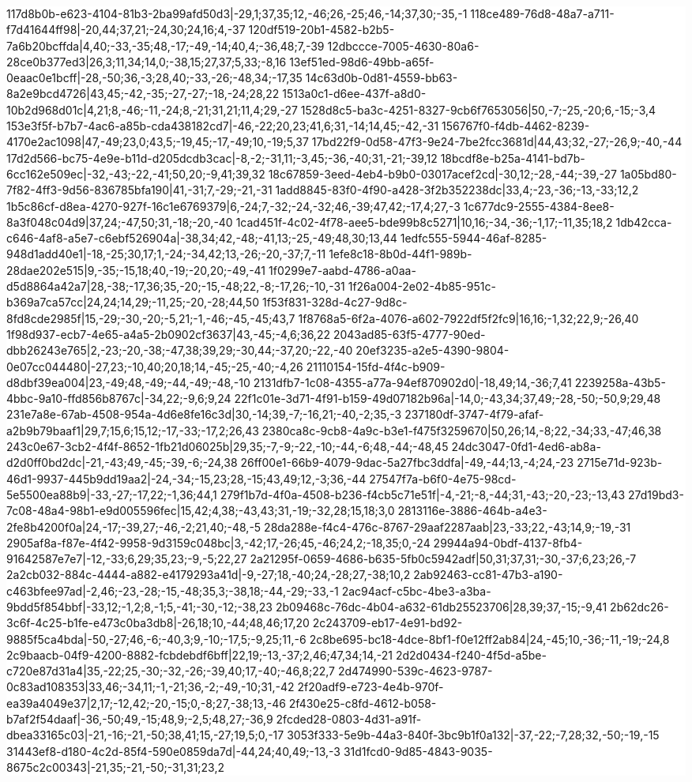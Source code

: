 117d8b0b-e623-4104-81b3-2ba99afd50d3|-29,1;37,35;12,-46;26,-25;46,-14;37,30;-35,-1
118ce489-76d8-48a7-a711-f7d41644ff98|-20,44;37,21;-24,30;24,16;4,-37
120df519-20b1-4582-b2b5-7a6b20bcffda|4,40;-33,-35;48,-17;-49,-14;40,4;-36,48;7,-39
12dbccce-7005-4630-80a6-28ce0b377ed3|26,3;11,34;14,0;-38,15;27,37;5,33;-8,16
13ef51ed-98d6-49bb-a65f-0eaac0e1bcff|-28,-50;36,-3;28,40;-33,-26;-48,34;-17,35
14c63d0b-0d81-4559-bb63-8a2e9bcd4726|43,45;-42,-35;-27,-27;-18,-24;28,22
1513a0c1-d6ee-437f-a8d0-10b2d968d01c|4,21;8,-46;-11,-24;8,-21;31,21;11,4;29,-27
1528d8c5-ba3c-4251-8327-9cb6f7653056|50,-7;-25,-20;6,-15;-3,4
153e3f5f-b7b7-4ac6-a85b-cda438182cd7|-46,-22;20,23;41,6;31,-14;14,45;-42,-31
156767f0-f4db-4462-8239-4170e2ac1098|47,-49;23,0;43,5;-19,45;-17,-49;10,-19;5,37
17bd22f9-0d58-47f3-9e24-7be2fcc3681d|44,43;32,-27;-26,9;-40,-44
17d2d566-bc75-4e9e-b11d-d205dcdb3cac|-8,-2;-31,11;-3,45;-36,-40;31,-21;-39,12
18bcdf8e-b25a-4141-bd7b-6cc162e509ec|-32,-43;-22,-41;50,20;-9,41;39,32
18c67859-3eed-4eb4-b9b0-03017acef2cd|-30,12;-28,-44;-39,-27
1a05bd80-7f82-4ff3-9d56-836785bfa190|41,-31;7,-29;-21,-31
1add8845-83f0-4f90-a428-3f2b352238dc|33,4;-23,-36;-13,-33;12,2
1b5c86cf-d8ea-4270-927f-16c1e6769379|6,-24;7,-32;-24,-32;46,-39;47,42;-17,4;27,-3
1c677dc9-2555-4384-8ee8-8a3f048c04d9|37,24;-47,50;31,-18;-20,-40
1cad451f-4c02-4f78-aee5-bde99b8c5271|10,16;-34,-36;-1,17;-11,35;18,2
1db42cca-c646-4af8-a5e7-c6ebf526904a|-38,34;42,-48;-41,13;-25,-49;48,30;13,44
1edfc555-5944-46af-8285-948d1add40e1|-18,-25;30,17;1,-24;-34,42;13,-26;-20,-37;7,-11
1efe8c18-8b0d-44f1-989b-28dae202e515|9,-35;-15,18;40,-19;-20,20;-49,-41
1f0299e7-aabd-4786-a0aa-d5d8864a42a7|28,-38;-17,36;35,-20;-15,-48;22,-8;-17,26;-10,-31
1f26a004-2e02-4b85-951c-b369a7ca57cc|24,24;14,29;-11,25;-20,-28;44,50
1f53f831-328d-4c27-9d8c-8fd8cde2985f|15,-29;-30,-20;-5,21;-1,-46;-45,-45;43,7
1f8768a5-6f2a-4076-a602-7922df5f2fc9|16,16;-1,32;22,9;-26,40
1f98d937-ecb7-4e65-a4a5-2b0902cf3637|43,-45;-4,6;36,22
2043ad85-63f5-4777-90ed-dbb26243e765|2,-23;-20,-38;-47,38;39,29;-30,44;-37,20;-22,-40
20ef3235-a2e5-4390-9804-0e07cc044480|-27,23;-10,40;20,18;14,-45;-25,-40;-4,26
21110154-15fd-4f4c-b909-d8dbf39ea004|23,-49;48,-49;-44,-49;-48,-10
2131dfb7-1c08-4355-a77a-94ef870902d0|-18,49;14,-36;7,41
2239258a-43b5-4bbc-9a10-ffd856b8767c|-34,22;-9,6;9,24
22f1c01e-3d71-4f91-b159-49d07182b96a|-14,0;-43,34;37,49;-28,-50;-50,9;29,48
231e7a8e-67ab-4508-954a-4d6e8fe16c3d|30,-14;39,-7;-16,21;-40,-2;35,-3
237180df-3747-4f79-afaf-a2b9b79baaf1|29,7;15,6;15,12;-17,-33;-17,2;26,43
2380ca8c-9cb8-4a9c-b3e1-f475f3259670|50,26;14,-8;22,-34;33,-47;46,38
243c0e67-3cb2-4f4f-8652-1fb21d06025b|29,35;-7,-9;-22,-10;-44,-6;48,-44;-48,45
24dc3047-0fd1-4ed6-ab8a-d2d0ff0bd2dc|-21,-43;49,-45;-39,-6;-24,38
26ff00e1-66b9-4079-9dac-5a27fbc3ddfa|-49,-44;13,-4;24,-23
2715e71d-923b-46d1-9937-445b9dd19aa2|-24,-34;-15,23;28,-15;43,49;12,-3;36,-44
27547f7a-b6f0-4e75-98cd-5e5500ea88b9|-33,-27;-17,22;-1,36;44,1
279f1b7d-4f0a-4508-b236-f4cb5c71e51f|-4,-21;-8,-44;31,-43;-20,-23;-13,43
27d19bd3-7c08-48a4-98b1-e9d005596fec|15,42;4,38;-43,43;31,-19;-32,28;15,18;3,0
2813116e-3886-464b-a4e3-2fe8b4200f0a|24,-17;-39,27;-46,-2;21,40;-48,-5
28da288e-f4c4-476c-8767-29aaf2287aab|23,-33;22,-43;14,9;-19,-31
2905af8a-f87e-4f42-9958-9d3159c048bc|3,-42;17,-26;45,-46;24,2;-18,35;0,-24
29944a94-0bdf-4137-8fb4-91642587e7e7|-12,-33;6,29;35,23;-9,-5;22,27
2a21295f-0659-4686-b635-5fb0c5942adf|50,31;37,31;-30,-37;6,23;26,-7
2a2cb032-884c-4444-a882-e4179293a41d|-9,-27;18,-40;24,-28;27,-38;10,2
2ab92463-cc81-47b3-a190-c463bfee97ad|-2,46;-23,-28;-15,-48;35,3;-38,18;-44,-29;-33,-1
2ac94acf-c5bc-4be3-a3ba-9bdd5f854bbf|-33,12;-1,2;8,-1;5,-41;-30,-12;-38,23
2b09468c-76dc-4b04-a632-61db25523706|28,39;37,-15;-9,41
2b62dc26-3c6f-4c25-b1fe-e473c0ba3db8|-26,18;10,-44;48,46;17,20
2c243709-eb17-4e91-bd92-9885f5ca4bda|-50,-27;46,-6;-40,3;9,-10;-17,5;-9,25;11,-6
2c8be695-bc18-4dce-8bf1-f0e12ff2ab84|24,-45;10,-36;-11,-19;-24,8
2c9baacb-04f9-4200-8882-fcbdebdf6bff|22,19;-13,-37;2,46;47,34;14,-21
2d2d0434-f240-4f5d-a5be-c720e87d31a4|35,-22;25,-30;-32,-26;-39,40;17,-40;-46,8;22,7
2d474990-539c-4623-9787-0c83ad108353|33,46;-34,11;-1,-21;36,-2;-49,-10;31,-42
2f20adf9-e723-4e4b-970f-ea39a4049e37|2,17;-12,42;-20,-15;0,-8;27,-38;13,-46
2f430e25-c8fd-4612-b058-b7af2f54daaf|-36,-50;49,-15;48,9;-2,5;48,27;-36,9
2fcded28-0803-4d31-a91f-dbea33165c03|-21,-16;-21,-50;38,41;15,-27;19,5;0,-17
3053f333-5e9b-44a3-840f-3bc9b1f0a132|-37,-22;-7,28;32,-50;-19,-15
31443ef8-d180-4c2d-85f4-590e0859da7d|-44,24;40,49;-13,-3
31d1fcd0-9d85-4843-9035-8675c2c00343|-21,35;-21,-50;-31,31;23,2